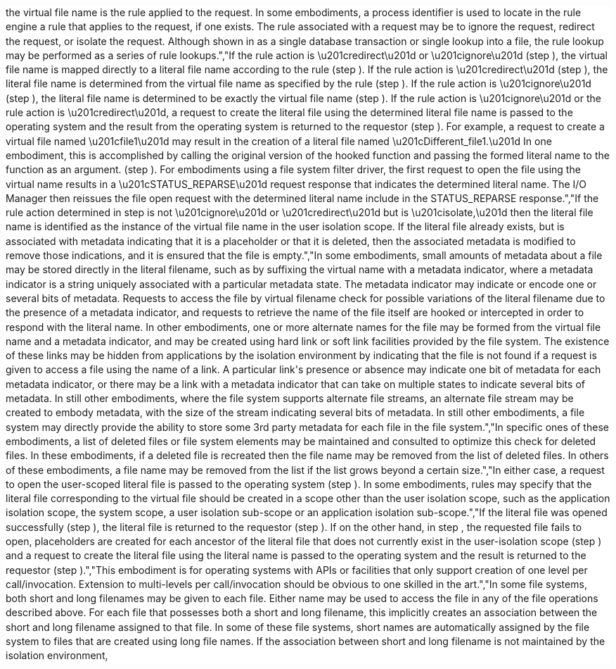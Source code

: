 the virtual file name is the rule applied to the request. In some embodiments, a process identifier is used to locate in the rule engine a rule that applies to the request, if one exists. The rule associated with a request may be to ignore the request, redirect the request, or isolate the request. Although shown in  as a single database transaction or single lookup into a file, the rule lookup may be performed as a series of rule lookups.","If the rule action is \u201credirect\u201d or \u201cignore\u201d (step ), the virtual file name is mapped directly to a literal file name according to the rule (step ). If the rule action is \u201credirect\u201d (step ), the literal file name is determined from the virtual file name as specified by the rule (step ). If the rule action is \u201cignore\u201d (step ), the literal file name is determined to be exactly the virtual file name (step ). If the rule action is \u201cignore\u201d or the rule action is \u201credirect\u201d, a request to create the literal file using the determined literal file name is passed to the operating system and the result from the operating system is returned to the requestor (step ). For example, a request to create a virtual file named \u201cfile1\u201d may result in the creation of a literal file named \u201cDifferent_file1.\u201d In one embodiment, this is accomplished by calling the original version of the hooked function and passing the formed literal name to the function as an argument. (step ). For embodiments using a file system filter driver, the first request to open the file using the virtual name results in a \u201cSTATUS_REPARSE\u201d request response that indicates the determined literal name. The I\/O Manager then reissues the file open request with the determined literal name include in the STATUS_REPARSE response.","If the rule action determined in step  is not \u201cignore\u201d or \u201credirect\u201d but is \u201cisolate,\u201d then the literal file name is identified as the instance of the virtual file name in the user isolation scope. If the literal file already exists, but is associated with metadata indicating that it is a placeholder or that it is deleted, then the associated metadata is modified to remove those indications, and it is ensured that the file is empty.","In some embodiments, small amounts of metadata about a file may be stored directly in the literal filename, such as by suffixing the virtual name with a metadata indicator, where a metadata indicator is a string uniquely associated with a particular metadata state. The metadata indicator may indicate or encode one or several bits of metadata. Requests to access the file by virtual filename check for possible variations of the literal filename due to the presence of a metadata indicator, and requests to retrieve the name of the file itself are hooked or intercepted in order to respond with the literal name. In other embodiments, one or more alternate names for the file may be formed from the virtual file name and a metadata indicator, and may be created using hard link or soft link facilities provided by the file system. The existence of these links may be hidden from applications by the isolation environment by indicating that the file is not found if a request is given to access a file using the name of a link. A particular link's presence or absence may indicate one bit of metadata for each metadata indicator, or there may be a link with a metadata indicator that can take on multiple states to indicate several bits of metadata. In still other embodiments, where the file system supports alternate file streams, an alternate file stream may be created to embody metadata, with the size of the stream indicating several bits of metadata. In still other embodiments, a file system may directly provide the ability to store some 3rd party metadata for each file in the file system.","In specific ones of these embodiments, a list of deleted files or file system elements may be maintained and consulted to optimize this check for deleted files. In these embodiments, if a deleted file is recreated then the file name may be removed from the list of deleted files. In others of these embodiments, a file name may be removed from the list if the list grows beyond a certain size.","In either case, a request to open the user-scoped literal file is passed to the operating system (step ). In some embodiments, rules may specify that the literal file corresponding to the virtual file should be created in a scope other than the user isolation scope, such as the application isolation scope, the system scope, a user isolation sub-scope or an application isolation sub-scope.","If the literal file was opened successfully (step ), the literal file is returned to the requestor (step ). If on the other hand, in step , the requested file fails to open, placeholders are created for each ancestor of the literal file that does not currently exist in the user-isolation scope (step ) and a request to create the literal file using the literal name is passed to the operating system and the result is returned to the requestor (step ).","This embodiment is for operating systems with APIs or facilities that only support creation of one level per call\/invocation. Extension to multi-levels per call\/invocation should be obvious to one skilled in the art.","In some file systems, both short and long filenames may be given to each file. Either name may be used to access the file in any of the file operations described above. For each file that possesses both a short and long filename, this implicitly creates an association between the short and long filename assigned to that file. In some of these file systems, short names are automatically assigned by the file system to files that are created using long file names. If the association between short and long filename is not maintained by the isolation environment,
